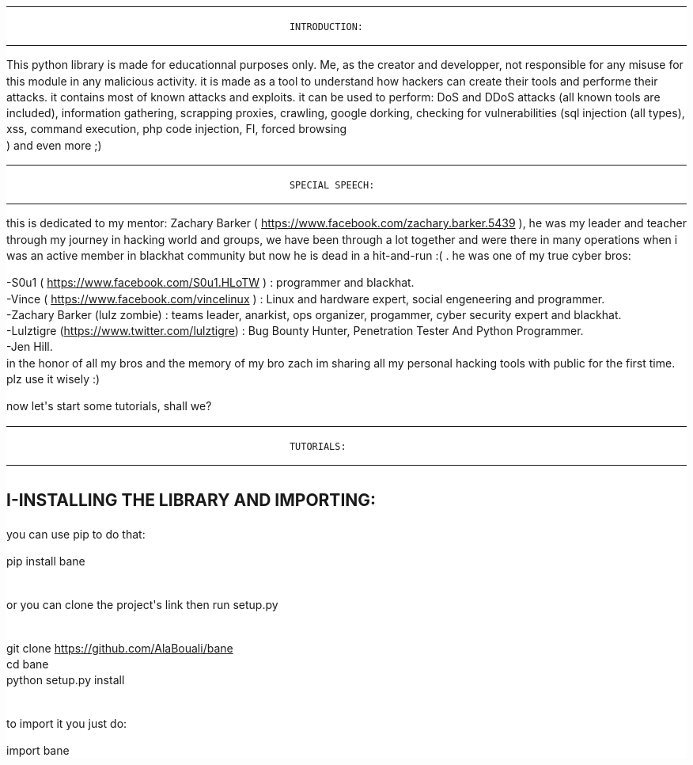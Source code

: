 

---------------------------------------------------------------------------------------------------------------------------
                                                      INTRODUCTION:
---------------------------------------------------------------------------------------------------------------------------

This python library is made for educationnal purposes only. Me, as the creator and developper, not responsible for any misuse for this module in any malicious activity. it is made as a tool to understand how hackers can create their tools and performe their attacks. it contains most of known attacks and exploits. it can be used to perform: DoS and DDoS attacks (all known tools are included), information gathering, scrapping proxies, crawling, google dorking, checking for vulnerabilities (sql injection (all types), xss, command execution, php code injection, FI, forced browsing<br>) and even more ;)

---------------------------------------------------------------------------------------------------------------------------
                                                      SPECIAL SPEECH:
---------------------------------------------------------------------------------------------------------------------------

this is dedicated to my mentor: Zachary Barker ( https://www.facebook.com/zachary.barker.5439 ), he was my leader and teacher through my journey in hacking world and groups, we have been through a lot together and were there in many operations when i was an active member in blackhat community but now he is dead in a hit-and-run :( . he was one of my true cyber bros:

-S0u1 ( https://www.facebook.com/S0u1.HLoTW ) : programmer and blackhat.
<br>-Vince ( https://www.facebook.com/vincelinux ) : Linux and hardware expert, social engeneering and programmer.
<br>-Zachary Barker (lulz zombie) : teams leader, anarkist, ops organizer, progammer, cyber security expert and blackhat.
<br>-Lulztigre (https://www.twitter.com/lulztigre) : Bug Bounty Hunter, Penetration Tester And Python Programmer.
<br>-Jen Hill.
<br>in the honor of all my bros and the memory of my bro zach im sharing all my personal hacking tools with public for the first time. plz use it wisely :)

now let's start some tutorials, shall we?

---------------------------------------------------------------------------------------------------------------------------
                                                      TUTORIALS:
---------------------------------------------------------------------------------------------------------------------------
I-INSTALLING THE LIBRARY AND IMPORTING:
---------------------------------------------------------------------------------------------------------------------------

you can use pip to do that:


pip install bane

<br>or you can clone the project's link then run setup.py<br>

<br>git clone https://github.com/AlaBouali/bane
<br>cd bane
<br>python setup.py install

<br>to import it you just do:


import bane
